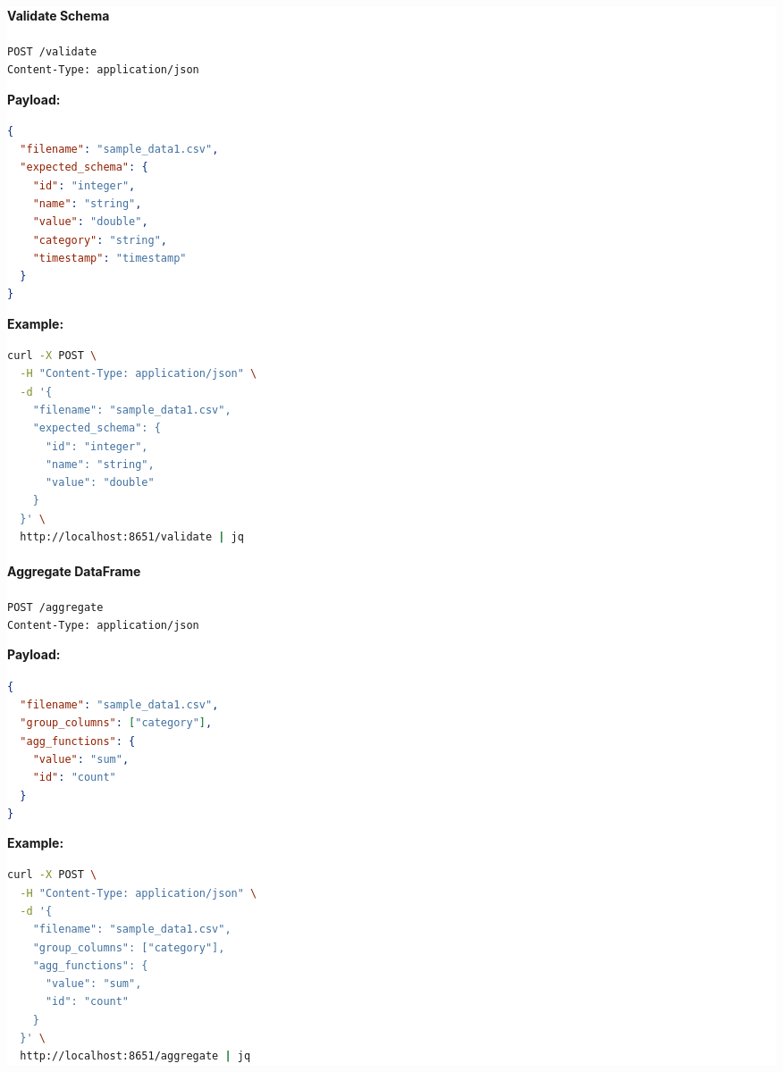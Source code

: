 #### Validate Schema
```bash
POST /validate
Content-Type: application/json
```

**Payload:**
```json
{
  "filename": "sample_data1.csv",
  "expected_schema": {
    "id": "integer",
    "name": "string",
    "value": "double",
    "category": "string",
    "timestamp": "timestamp"
  }
}
```

**Example:**
```bash
curl -X POST \
  -H "Content-Type: application/json" \
  -d '{
    "filename": "sample_data1.csv",
    "expected_schema": {
      "id": "integer",
      "name": "string",
      "value": "double"
    }
  }' \
  http://localhost:8651/validate | jq
```

#### Aggregate DataFrame
```bash
POST /aggregate
Content-Type: application/json
```

**Payload:**
```json
{
  "filename": "sample_data1.csv",
  "group_columns": ["category"],
  "agg_functions": {
    "value": "sum",
    "id": "count"
  }
}
```

**Example:**
```bash
curl -X POST \
  -H "Content-Type: application/json" \
  -d '{
    "filename": "sample_data1.csv",
    "group_columns": ["category"],
    "agg_functions": {
      "value": "sum",
      "id": "count"
    }
  }' \
  http://localhost:8651/aggregate | jq
```
